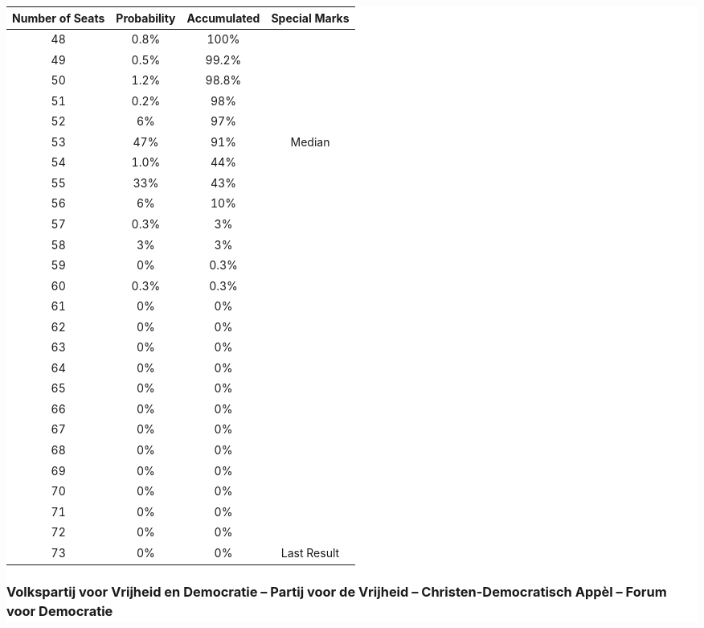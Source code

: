 | Number of Seats | Probability | Accumulated | Special Marks |
|:---------------:|:-----------:|:-----------:|:-------------:|
| 48 | 0.8% | 100% |  |
| 49 | 0.5% | 99.2% |  |
| 50 | 1.2% | 98.8% |  |
| 51 | 0.2% | 98% |  |
| 52 | 6% | 97% |  |
| 53 | 47% | 91% | Median |
| 54 | 1.0% | 44% |  |
| 55 | 33% | 43% |  |
| 56 | 6% | 10% |  |
| 57 | 0.3% | 3% |  |
| 58 | 3% | 3% |  |
| 59 | 0% | 0.3% |  |
| 60 | 0.3% | 0.3% |  |
| 61 | 0% | 0% |  |
| 62 | 0% | 0% |  |
| 63 | 0% | 0% |  |
| 64 | 0% | 0% |  |
| 65 | 0% | 0% |  |
| 66 | 0% | 0% |  |
| 67 | 0% | 0% |  |
| 68 | 0% | 0% |  |
| 69 | 0% | 0% |  |
| 70 | 0% | 0% |  |
| 71 | 0% | 0% |  |
| 72 | 0% | 0% |  |
| 73 | 0% | 0% | Last Result |

### Volkspartij voor Vrijheid en Democratie – Partij voor de Vrijheid – Christen-Democratisch Appèl – Forum voor Democratie
